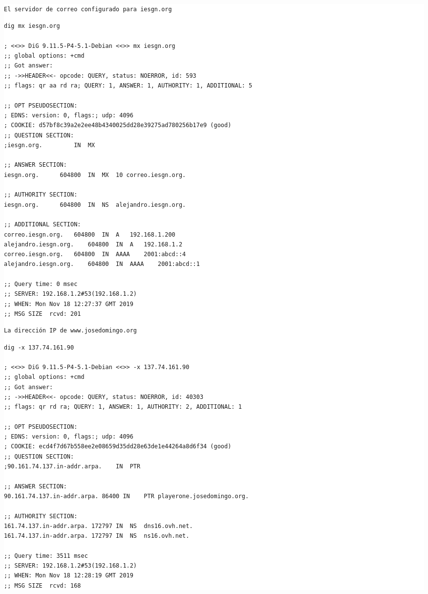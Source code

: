     El servidor de correo configurado para iesgn.org
```
dig mx iesgn.org

; <<>> DiG 9.11.5-P4-5.1-Debian <<>> mx iesgn.org
;; global options: +cmd
;; Got answer:
;; ->>HEADER<<- opcode: QUERY, status: NOERROR, id: 593
;; flags: qr aa rd ra; QUERY: 1, ANSWER: 1, AUTHORITY: 1, ADDITIONAL: 5

;; OPT PSEUDOSECTION:
; EDNS: version: 0, flags:; udp: 4096
; COOKIE: d57bf8c39a2e2ee48b4340025dd28e39275ad780256b17e9 (good)
;; QUESTION SECTION:
;iesgn.org.			IN	MX

;; ANSWER SECTION:
iesgn.org.		604800	IN	MX	10 correo.iesgn.org.

;; AUTHORITY SECTION:
iesgn.org.		604800	IN	NS	alejandro.iesgn.org.

;; ADDITIONAL SECTION:
correo.iesgn.org.	604800	IN	A	192.168.1.200
alejandro.iesgn.org.	604800	IN	A	192.168.1.2
correo.iesgn.org.	604800	IN	AAAA	2001:abcd::4
alejandro.iesgn.org.	604800	IN	AAAA	2001:abcd::1

;; Query time: 0 msec
;; SERVER: 192.168.1.2#53(192.168.1.2)
;; WHEN: Mon Nov 18 12:27:37 GMT 2019
;; MSG SIZE  rcvd: 201

```

    La dirección IP de www.josedomingo.org
```
dig -x 137.74.161.90

; <<>> DiG 9.11.5-P4-5.1-Debian <<>> -x 137.74.161.90
;; global options: +cmd
;; Got answer:
;; ->>HEADER<<- opcode: QUERY, status: NOERROR, id: 40303
;; flags: qr rd ra; QUERY: 1, ANSWER: 1, AUTHORITY: 2, ADDITIONAL: 1

;; OPT PSEUDOSECTION:
; EDNS: version: 0, flags:; udp: 4096
; COOKIE: ecd4f7d67b558ee2e08659d35dd28e63de1e44264a8d6f34 (good)
;; QUESTION SECTION:
;90.161.74.137.in-addr.arpa.	IN	PTR

;; ANSWER SECTION:
90.161.74.137.in-addr.arpa. 86400 IN	PTR	playerone.josedomingo.org.

;; AUTHORITY SECTION:
161.74.137.in-addr.arpa. 172797	IN	NS	dns16.ovh.net.
161.74.137.in-addr.arpa. 172797	IN	NS	ns16.ovh.net.

;; Query time: 3511 msec
;; SERVER: 192.168.1.2#53(192.168.1.2)
;; WHEN: Mon Nov 18 12:28:19 GMT 2019
;; MSG SIZE  rcvd: 168

```
